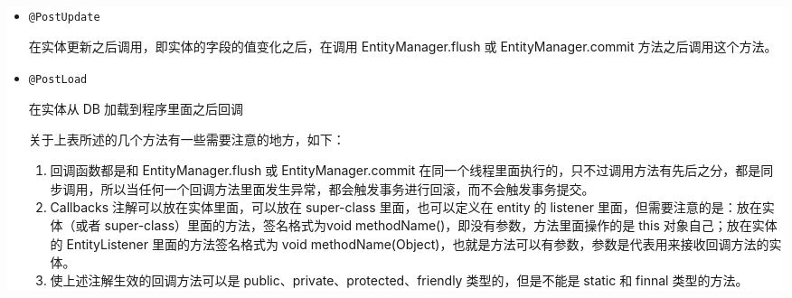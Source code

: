 - `@PostUpdate`

  在实体更新之后调用，即实体的字段的值变化之后，在调用 EntityManager.flush 或 EntityManager.commit 方法之后调用这个方法。

- `@PostLoad`

  在实体从 DB 加载到程序里面之后回调

  

  关于上表所述的⼏个⽅法有⼀些需要注意的地⽅，如下：

  1. 回调函数都是和 EntityManager.flush 或 EntityManager.commit 在同⼀个线程⾥⾯执⾏的，只不过调⽤⽅法有先后之分，都是同步调⽤，所以当任何⼀个回调⽅法⾥⾯发⽣异常，都会触发事务进⾏回滚，⽽不会触发事务提交。
  2. Callbacks 注解可以放在实体⾥⾯，可以放在 super-class ⾥⾯，也可以定义在 entity 的 listener ⾥⾯，但需要注意的是：放在实体（或者 super-class）⾥⾯的⽅法，签名格式为void methodName()，即没有参数，⽅法⾥⾯操作的是 this 对象⾃⼰；放在实体的 EntityListener ⾥⾯的⽅法签名格式为 void methodName(Object)，也就是⽅法可以有参数，参数是代表⽤来接收回调⽅法的实体。
  3. 使上述注解⽣效的回调⽅法可以是 public、private、protected、friendly 类型的，但是不能是 static 和 finnal 类型的⽅法。